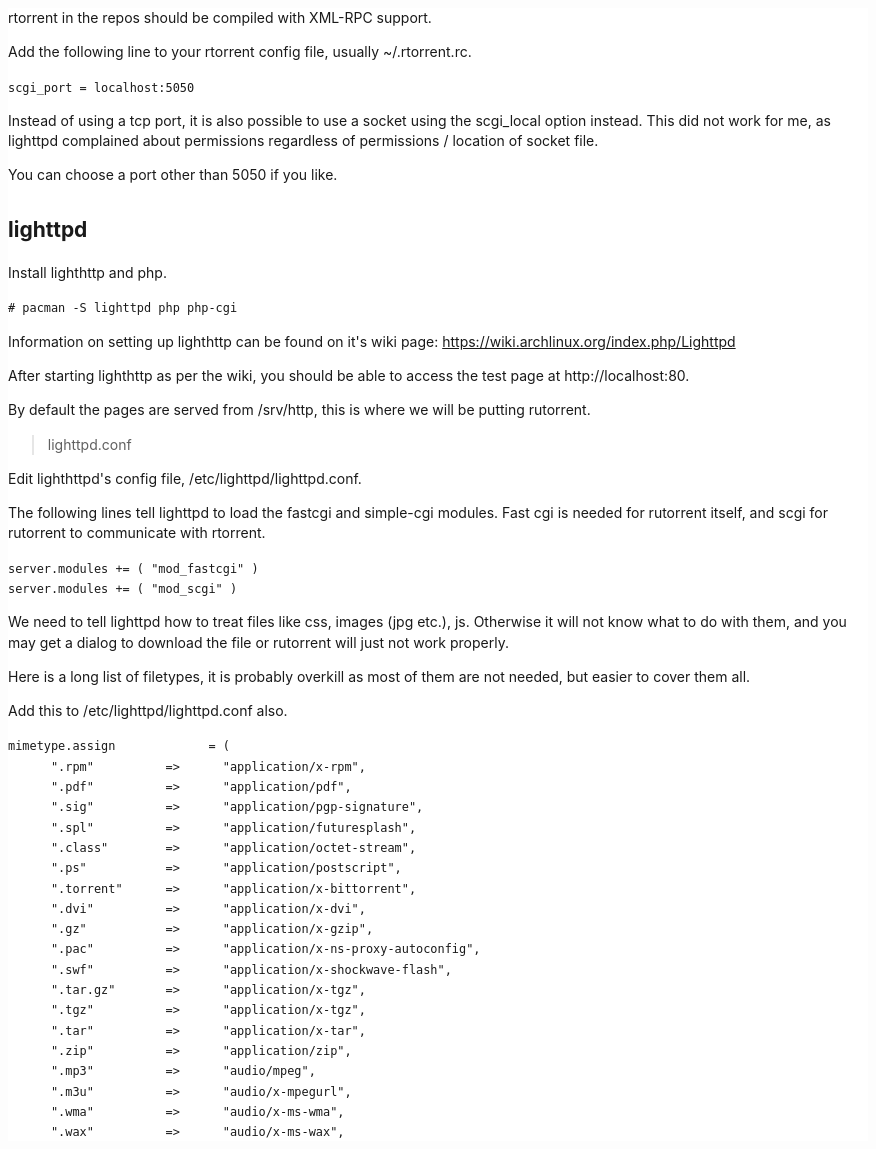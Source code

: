 rtorrent in the repos should be compiled with XML-RPC support.

Add the following line to your rtorrent config file, usually
~/.rtorrent.rc.

    scgi_port = localhost:5050

Instead of using a tcp port, it is also possible to use a socket using
the scgi_local option instead. This did not work for me, as lighttpd
complained about permissions regardless of permissions / location of
socket file.

You can choose a port other than 5050 if you like.

lighttpd
--------

Install lighthttp and php.

    # pacman -S lighttpd php php-cgi

Information on setting up lighthttp can be found on it's wiki page:
https://wiki.archlinux.org/index.php/Lighttpd

After starting lighthttp as per the wiki, you should be able to access
the test page at http://localhost:80.

By default the pages are served from /srv/http, this is where we will be
putting rutorrent.

> lighttpd.conf

Edit lighthttpd's config file, /etc/lighttpd/lighttpd.conf.

The following lines tell lighttpd to load the fastcgi and simple-cgi
modules. Fast cgi is needed for rutorrent itself, and scgi for rutorrent
to communicate with rtorrent.

    server.modules += ( "mod_fastcgi" )
    server.modules += ( "mod_scgi" )

We need to tell lighttpd how to treat files like css, images (jpg etc.),
js. Otherwise it will not know what to do with them, and you may get a
dialog to download the file or rutorrent will just not work properly.

Here is a long list of filetypes, it is probably overkill as most of
them are not needed, but easier to cover them all.

Add this to /etc/lighttpd/lighttpd.conf also.

    mimetype.assign             = (
          ".rpm"          =>      "application/x-rpm",
          ".pdf"          =>      "application/pdf",
          ".sig"          =>      "application/pgp-signature",
          ".spl"          =>      "application/futuresplash",
          ".class"        =>      "application/octet-stream",
          ".ps"           =>      "application/postscript",
          ".torrent"      =>      "application/x-bittorrent",
          ".dvi"          =>      "application/x-dvi",
          ".gz"           =>      "application/x-gzip",
          ".pac"          =>      "application/x-ns-proxy-autoconfig",
          ".swf"          =>      "application/x-shockwave-flash",
          ".tar.gz"       =>      "application/x-tgz",
          ".tgz"          =>      "application/x-tgz",
          ".tar"          =>      "application/x-tar",
          ".zip"          =>      "application/zip",
          ".mp3"          =>      "audio/mpeg",
          ".m3u"          =>      "audio/x-mpegurl",
          ".wma"          =>      "audio/x-ms-wma",
          ".wax"          =>      "audio/x-ms-wax",